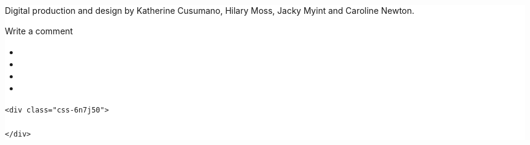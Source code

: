 </div>

</div>

</div>

</div>

</div>

</div>

</div>

<div id="interactive-footer-container" class="css-ovgi28 interactive-footer-container">

Digital production and design by Katherine Cusumano, Hilary Moss, Jacky
Myint and Caroline Newton.

<div id="interactive-addendum-list" class="css-1yiqkdd interactive-addendum-list">

</div>

</div>

</div>

<div id="standalone-footer">

<div>

<div>

<div id="interactive-footer-wrapper">

<div class="css-i29ckm">

<div class="css-1oeie6n">

Write a comment

</div>

<div class="interactive-sharetools css-9z2bwm" role="toolbar" data-aria-label="Social Media Share buttons, Save button, and Comments Panel with current comment count" data-testid="share-tools">

  - 
  - 
  - 
  - 
    
    <div class="css-6n7j50">
    
    </div>

</div>

</div>

<div>

</div>

<div id="bottom-wrapper" class="css-1ede5it">
